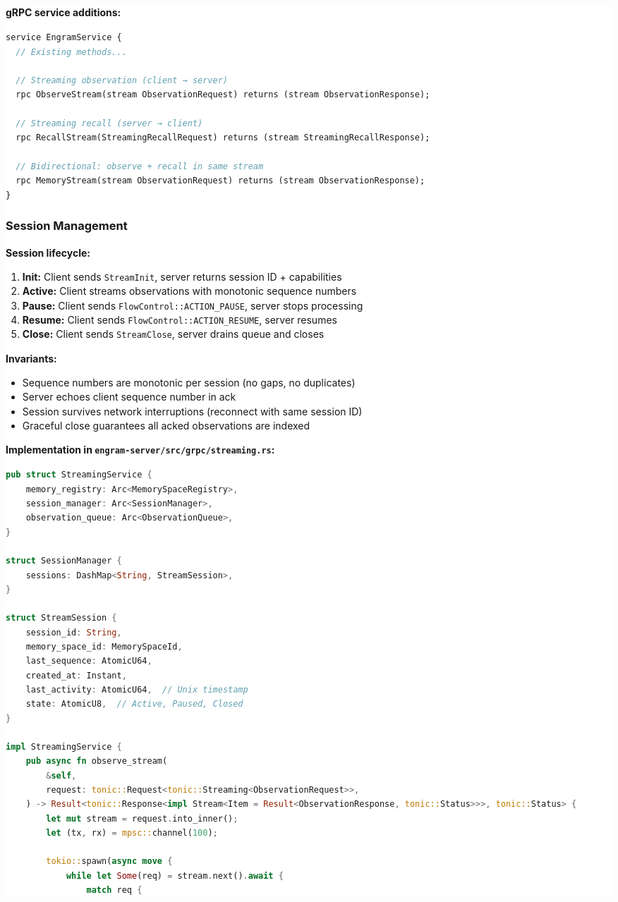 **gRPC service additions:**

```protobuf
service EngramService {
  // Existing methods...

  // Streaming observation (client → server)
  rpc ObserveStream(stream ObservationRequest) returns (stream ObservationResponse);

  // Streaming recall (server → client)
  rpc RecallStream(StreamingRecallRequest) returns (stream StreamingRecallResponse);

  // Bidirectional: observe + recall in same stream
  rpc MemoryStream(stream ObservationRequest) returns (stream ObservationResponse);
}
```

### Session Management

**Session lifecycle:**

1. **Init:** Client sends `StreamInit`, server returns session ID + capabilities
2. **Active:** Client streams observations with monotonic sequence numbers
3. **Pause:** Client sends `FlowControl::ACTION_PAUSE`, server stops processing
4. **Resume:** Client sends `FlowControl::ACTION_RESUME`, server resumes
5. **Close:** Client sends `StreamClose`, server drains queue and closes

**Invariants:**
- Sequence numbers are monotonic per session (no gaps, no duplicates)
- Server echoes client sequence number in ack
- Session survives network interruptions (reconnect with same session ID)
- Graceful close guarantees all acked observations are indexed

**Implementation in `engram-server/src/grpc/streaming.rs`:**

```rust
pub struct StreamingService {
    memory_registry: Arc<MemorySpaceRegistry>,
    session_manager: Arc<SessionManager>,
    observation_queue: Arc<ObservationQueue>,
}

struct SessionManager {
    sessions: DashMap<String, StreamSession>,
}

struct StreamSession {
    session_id: String,
    memory_space_id: MemorySpaceId,
    last_sequence: AtomicU64,
    created_at: Instant,
    last_activity: AtomicU64,  // Unix timestamp
    state: AtomicU8,  // Active, Paused, Closed
}

impl StreamingService {
    pub async fn observe_stream(
        &self,
        request: tonic::Request<tonic::Streaming<ObservationRequest>>,
    ) -> Result<tonic::Response<impl Stream<Item = Result<ObservationResponse, tonic::Status>>>, tonic::Status> {
        let mut stream = request.into_inner();
        let (tx, rx) = mpsc::channel(100);

        tokio::spawn(async move {
            while let Some(req) = stream.next().await {
                match req {
```